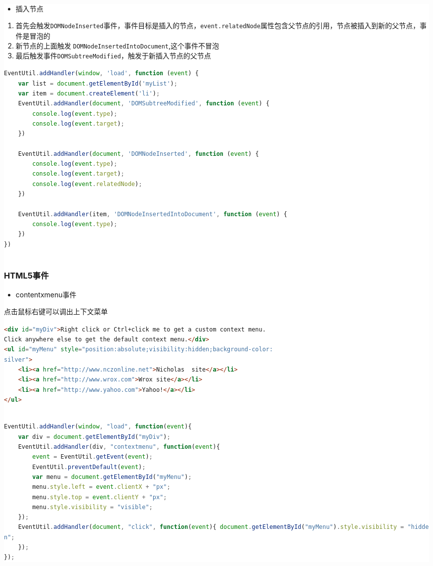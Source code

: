 - 插入节点

1. 首先会触发`DOMNodeInserted`事件，事件目标是插入的节点，`event.relatedNode`属性包含父节点的引用，节点被插入到新的父节点，事件是冒泡的
2. 新节点的上面触发 `DOMNodeInsertedIntoDocument`,这个事件不冒泡
3. 最后触发事件`DOMSubtreeModified`，触发于新插入节点的父节点

```js
EventUtil.addHandler(window, 'load', function (event) {
    var list = document.getElementById('myList');
    var item = document.createElement('li');
    EventUtil.addHandler(document, 'DOMSubtreeModified', function (event) {
        console.log(event.type);
        console.log(event.target);
    })

    EventUtil.addHandler(document, 'DOMNodeInserted', function (event) {
        console.log(event.type);
        console.log(event.target);
        console.log(event.relatedNode);
    })

    EventUtil.addHandler(item, 'DOMNodeInsertedIntoDocument', function (event) {
        console.log(event.type);
    })
})



```
### HTML5事件

- contentxmenu事件

点击鼠标右键可以调出上下文菜单

```html
<div id="myDiv">Right click or Ctrl+click me to get a custom context menu.
Click anywhere else to get the default context menu.</div>
<ul id="myMenu" style="position:absolute;visibility:hidden;background-color:
silver">
    <li><a href="http://www.nczonline.net">Nicholas  site</a></li> 
    <li><a href="http://www.wrox.com">Wrox site</a></li>
    <li><a href="http://www.yahoo.com">Yahoo!</a></li>
</ul>
```
```js

EventUtil.addHandler(window, "load", function(event){
    var div = document.getElementById("myDiv");
    EventUtil.addHandler(div, "contextmenu", function(event){
        event = EventUtil.getEvent(event);
        EventUtil.preventDefault(event);
        var menu = document.getElementById("myMenu");
        menu.style.left = event.clientX + "px";
        menu.style.top = event.clientY + "px";
        menu.style.visibility = "visible";
    });
    EventUtil.addHandler(document, "click", function(event){ document.getElementById("myMenu").style.visibility = "hidden";
    });
});
```
